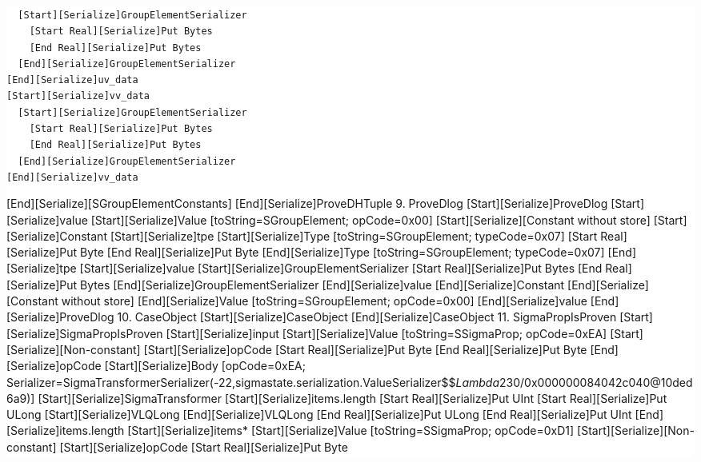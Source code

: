       [Start][Serialize]GroupElementSerializer
        [Start Real][Serialize]Put Bytes
        [End Real][Serialize]Put Bytes
      [End][Serialize]GroupElementSerializer
    [End][Serialize]uv_data
    [Start][Serialize]vv_data
      [Start][Serialize]GroupElementSerializer
        [Start Real][Serialize]Put Bytes
        [End Real][Serialize]Put Bytes
      [End][Serialize]GroupElementSerializer
    [End][Serialize]vv_data
  [End][Serialize][SGroupElementConstants]
[End][Serialize]ProveDHTuple
9. ProveDlog
[Start][Serialize]ProveDlog
  [Start][Serialize]value
    [Start][Serialize]Value [toString=SGroupElement; opCode=0x00]
      [Start][Serialize][Constant without store]
        [Start][Serialize]Constant
          [Start][Serialize]tpe
            [Start][Serialize]Type [toString=SGroupElement; typeCode=0x07]
              [Start Real][Serialize]Put Byte
              [End Real][Serialize]Put Byte
            [End][Serialize]Type [toString=SGroupElement; typeCode=0x07]
          [End][Serialize]tpe
          [Start][Serialize]value
            [Start][Serialize]GroupElementSerializer
              [Start Real][Serialize]Put Bytes
              [End Real][Serialize]Put Bytes
            [End][Serialize]GroupElementSerializer
          [End][Serialize]value
        [End][Serialize]Constant
      [End][Serialize][Constant without store]
    [End][Serialize]Value [toString=SGroupElement; opCode=0x00]
  [End][Serialize]value
[End][Serialize]ProveDlog
10. CaseObject
[Start][Serialize]CaseObject
[End][Serialize]CaseObject
11. SigmaPropIsProven
[Start][Serialize]SigmaPropIsProven
  [Start][Serialize]input
    [Start][Serialize]Value [toString=SSigmaProp; opCode=0xEA]
      [Start][Serialize][Non-constant]
        [Start][Serialize]opCode
          [Start Real][Serialize]Put Byte
          [End Real][Serialize]Put Byte
        [End][Serialize]opCode
        [Start][Serialize]Body [opCode=0xEA; Serializer=SigmaTransformerSerializer(-22,sigmastate.serialization.ValueSerializer$$$Lambda$230/0x000000084042c040@10ded6a9)]
          [Start][Serialize]SigmaTransformer
            [Start][Serialize]items.length
              [Start Real][Serialize]Put UInt
                [Start Real][Serialize]Put ULong
                  [Start][Serialize]VLQLong
                  [End][Serialize]VLQLong
                [End Real][Serialize]Put ULong
              [End Real][Serialize]Put UInt
            [End][Serialize]items.length
            [Start][Serialize]items*
              [Start][Serialize]Value [toString=SSigmaProp; opCode=0xD1]
                [Start][Serialize][Non-constant]
                  [Start][Serialize]opCode
                    [Start Real][Serialize]Put Byte